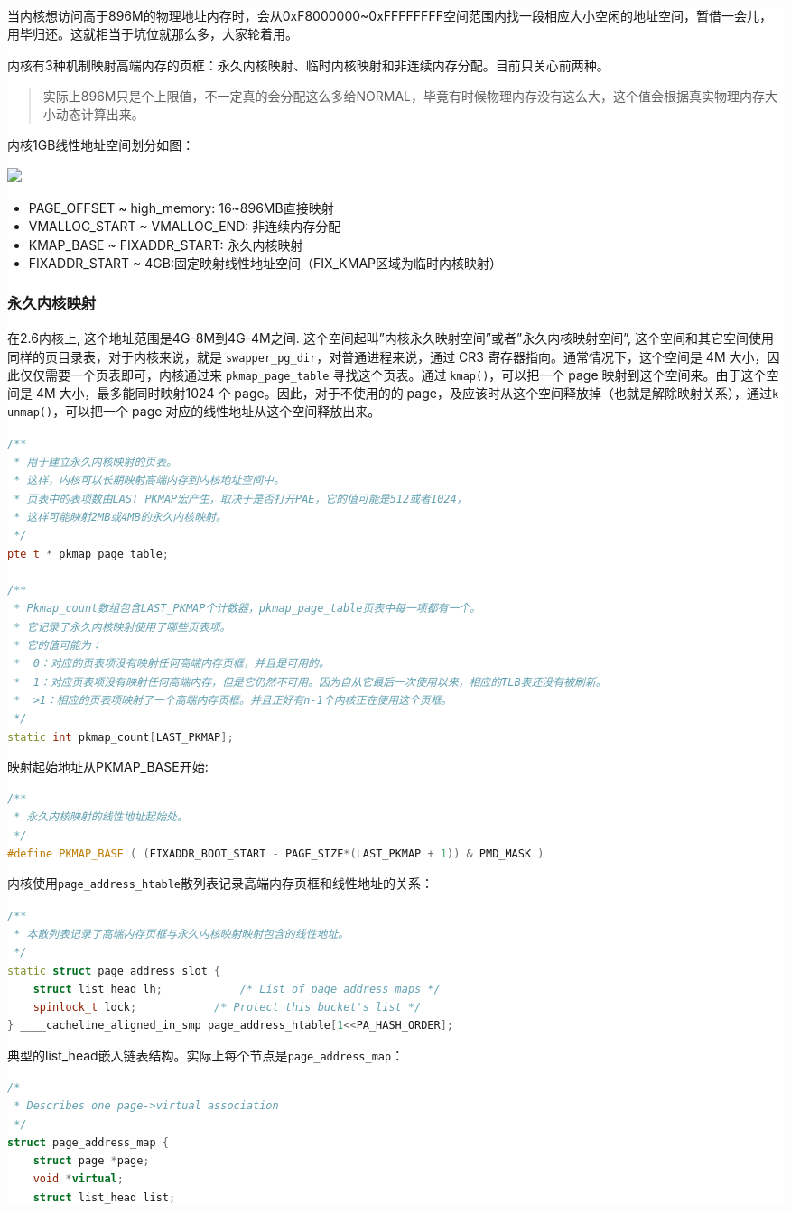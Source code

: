 当内核想访问高于896M的物理地址内存时，会从0xF8000000~0xFFFFFFFF空间范围内找一段相应大小空闲的地址空间，暂借一会儿，用毕归还。这就相当于坑位就那么多，大家轮着用。

内核有3种机制映射高端内存的页框：永久内核映射、临时内核映射和非连续内存分配。目前只关心前两种。

> 实际上896M只是个上限值，不一定真的会分配这么多给NORMAL，毕竟有时候物理内存没有这么大，这个值会根据真实物理内存大小动态计算出来。

内核1GB线性地址空间划分如图：

![](20171020_4.jpg)

- PAGE_OFFSET ~ high_memory: 16~896MB直接映射
- VMALLOC_START ~ VMALLOC_END: 非连续内存分配
- KMAP_BASE ~ FIXADDR_START: 永久内核映射
- FIXADDR_START ~ 4GB:固定映射线性地址空间（FIX_KMAP区域为临时内核映射）

### 永久内核映射
在2.6内核上, 这个地址范围是4G-8M到4G-4M之间. 这个空间起叫”内核永久映射空间”或者”永久内核映射空间”, 这个空间和其它空间使用同样的页目录表，对于内核来说，就是 `swapper_pg_dir`，对普通进程来说，通过 CR3 寄存器指向。通常情况下，这个空间是 4M 大小，因此仅仅需要一个页表即可，内核通过来 `pkmap_page_table` 寻找这个页表。通过 `kmap()`，可以把一个 page 映射到这个空间来。由于这个空间是 4M 大小，最多能同时映射1024 个 page。因此，对于不使用的的 page，及应该时从这个空间释放掉（也就是解除映射关系），通过`kunmap()`，可以把一个 page 对应的线性地址从这个空间释放出来。

```cpp
/**
 * 用于建立永久内核映射的页表。
 * 这样，内核可以长期映射高端内存到内核地址空间中。
 * 页表中的表项数由LAST_PKMAP宏产生，取决于是否打开PAE，它的值可能是512或者1024，
 * 这样可能映射2MB或4MB的永久内核映射。
 */
pte_t * pkmap_page_table;

/**
 * Pkmap_count数组包含LAST_PKMAP个计数器，pkmap_page_table页表中每一项都有一个。
 * 它记录了永久内核映射使用了哪些页表项。
 * 它的值可能为：
 *	0：对应的页表项没有映射任何高端内存页框，并且是可用的。
 *	1：对应页表项没有映射任何高端内存，但是它仍然不可用。因为自从它最后一次使用以来，相应的TLB表还没有被刷新。
 *	>1：相应的页表项映射了一个高端内存页框。并且正好有n-1个内核正在使用这个页框。
 */
static int pkmap_count[LAST_PKMAP];
```

映射起始地址从PKMAP_BASE开始:
```cpp
/**
 * 永久内核映射的线性地址起始处。
 */
#define PKMAP_BASE ( (FIXADDR_BOOT_START - PAGE_SIZE*(LAST_PKMAP + 1)) & PMD_MASK )
```

内核使用`page_address_htable`散列表记录高端内存页框和线性地址的关系：
```cpp
/**
 * 本散列表记录了高端内存页框与永久内核映射映射包含的线性地址。
 */
static struct page_address_slot {
	struct list_head lh;			/* List of page_address_maps */
	spinlock_t lock;			/* Protect this bucket's list */
} ____cacheline_aligned_in_smp page_address_htable[1<<PA_HASH_ORDER];
```
典型的list_head嵌入链表结构。实际上每个节点是`page_address_map`：
```cpp
/*
 * Describes one page->virtual association
 */
struct page_address_map {
	struct page *page;
	void *virtual;
	struct list_head list;
```